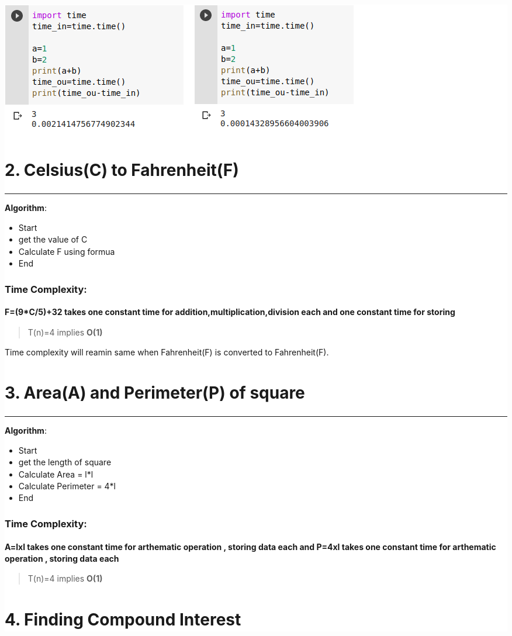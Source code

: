 ![](observation.png)

# 2. Celsius(C) to Fahrenheit(F)

---------------

**Algorithm**:

* Start
* get the value of C
* Calculate F using formua 
* End

### Time Complexity:

**F=(9*C/5)+32 takes one constant time for addition,multiplication,division each and one constant time for storing**

>T(n)=4 implies **O(1)**

Time complexity will reamin same when Fahrenheit(F) is converted to Fahrenheit(F).

# 3. Area(A) and Perimeter(P) of square 

-------

**Algorithm**:

* Start
* get the length of square
* Calculate Area = l*l
* Calculate Perimeter = 4*l
* End

### Time Complexity:

**A=lxl takes one constant time for arthematic operation , storing data each and P=4xl takes one constant time for arthematic operation , storing data each**

>T(n)=4 implies **O(1)**

# 4. Finding Compound Interest
